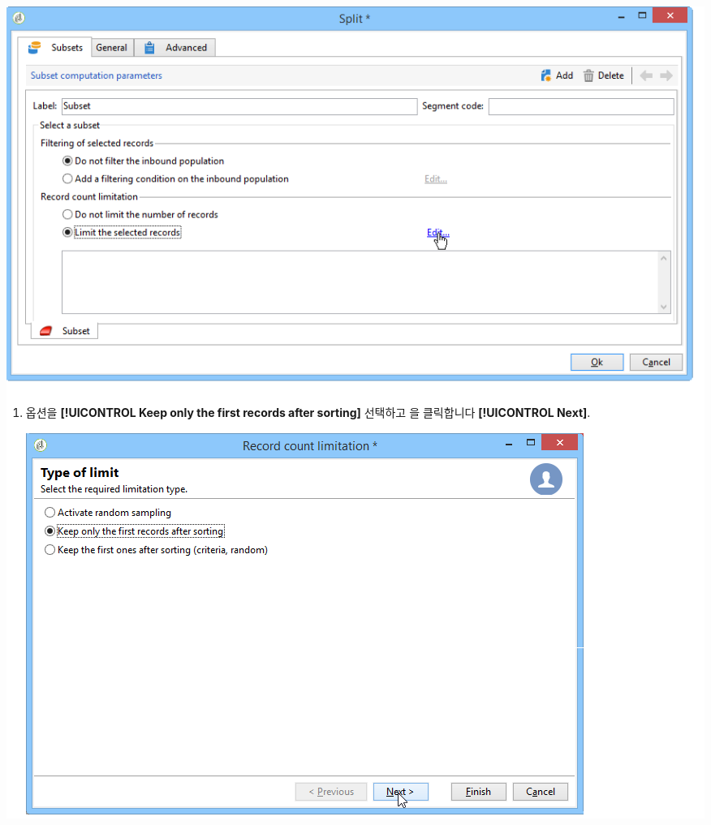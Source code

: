    ![](assets/local_validation_split_1.png)

1. 옵션을 **[!UICONTROL Keep only the first records after sorting]** 선택하고 을 클릭합니다 **[!UICONTROL Next]**.

   ![](assets/local_validation_split_1bis.png)
